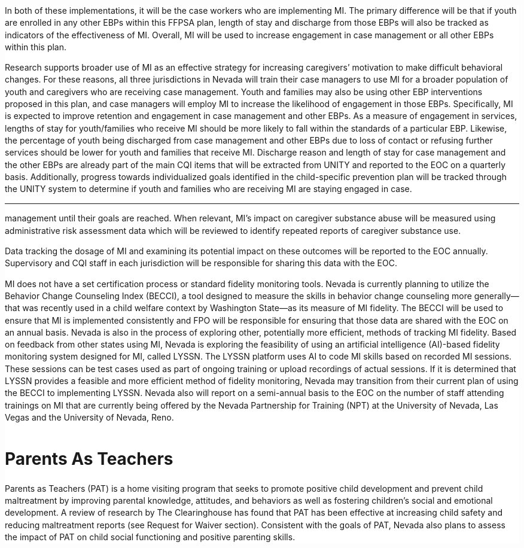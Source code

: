 In both of these implementations, it will be the case workers who are implementing MI. The primary difference will be that if youth are enrolled in any other EBPs within this FFPSA plan, length of stay and discharge from those EBPs will also be tracked as indicators of the effectiveness of MI. Overall, MI will be used to increase engagement in case management or all other EBPs within this plan.

Research supports broader use of MI as an effective strategy for increasing caregivers’ motivation to make difficult behavioral changes. For these reasons, all three jurisdictions in Nevada will train their case managers to use MI for a broader population of youth and caregivers who are receiving case management. Youth and families may also be using other EBP interventions proposed in this plan, and case managers will employ MI to increase the likelihood of engagement in those EBPs. Specifically, MI is expected to improve retention and engagement in case management and other EBPs. As a measure of engagement in services, lengths of stay for youth/families who receive MI should be more likely to fall within the standards of a particular EBP. Likewise, the percentage of youth being discharged from case management and other EBPs due to loss of contact or refusing further services should be lower for youth and families that receive MI. Discharge reason and length of stay for case management and the other EBPs are already part of the main CQI items that will be extracted from UNITY and reported to the EOC on a quarterly basis. Additionally, progress towards individualized goals identified in the child-specific prevention plan will be tracked through the UNITY system to determine if youth and families who are receiving MI are staying engaged in case.



---


management until their goals are reached. When relevant, MI’s impact on caregiver substance abuse will be measured using administrative risk assessment data which will be reviewed to identify repeated reports of caregiver substance use.

Data tracking the dosage of MI and examining its potential impact on these outcomes will be reported to the EOC annually. Supervisory and CQI staff in each jurisdiction will be responsible for sharing this data with the EOC.

MI does not have a set certification process or standard fidelity monitoring tools. Nevada is currently planning to utilize the Behavior Change Counseling Index (BECCI), a tool designed to measure the skills in behavior change counseling more generally—that was recently used in a child welfare context by Washington State—as its measure of MI fidelity. The BECCI will be used to ensure that MI is implemented consistently and FPO will be responsible for ensuring that those data are shared with the EOC on an annual basis. Nevada is also in the process of exploring other, potentially more efficient, methods of tracking MI fidelity. Based on feedback from other states using MI, Nevada is exploring the feasibility of using an artificial intelligence (AI)-based fidelity monitoring system designed for MI, called LYSSN. The LYSSN platform uses AI to code MI skills based on recorded MI sessions. These sessions can be test cases used as part of ongoing training or upload recordings of actual sessions. If it is determined that LYSSN provides a feasible and more efficient method of fidelity monitoring, Nevada may transition from their current plan of using the BECCI to implementing LYSSN. Nevada also will report on a semi-annual basis to the EOC on the number of staff attending trainings on MI that are currently being offered by the Nevada Partnership for Training (NPT) at the University of Nevada, Las Vegas and the University of Nevada, Reno.

# Parents As Teachers

Parents as Teachers (PAT) is a home visiting program that seeks to promote positive child development and prevent child maltreatment by improving parental knowledge, attitudes, and behaviors as well as fostering children’s social and emotional development. A review of research by The Clearinghouse has found that PAT has been effective at increasing child safety and reducing maltreatment reports (see Request for Waiver section). Consistent with the goals of PAT, Nevada also plans to assess the impact of PAT on child social functioning and positive parenting skills.
